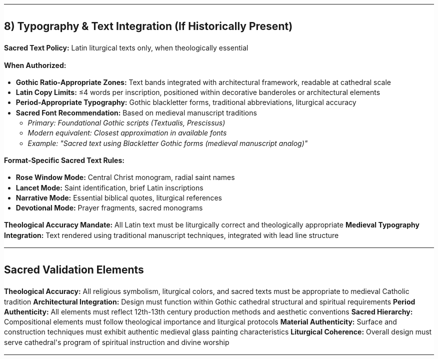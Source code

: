 ------

## 8) Typography & Text Integration (If Historically Present)

**Sacred Text Policy:** Latin liturgical texts only, when theologically essential

**When Authorized:**

- **Gothic Ratio-Appropriate Zones:** Text bands integrated with architectural framework, readable at cathedral scale
- **Latin Copy Limits:** ≤4 words per inscription, positioned within decorative banderoles or architectural elements
- **Period-Appropriate Typography:** Gothic blackletter forms, traditional abbreviations, liturgical accuracy
- **Sacred Font Recommendation:** Based on medieval manuscript traditions
  - *Primary: Foundational Gothic scripts (Textualis, Prescissus)*
  - *Modern equivalent: Closest approximation in available fonts*
  - *Example: "Sacred text using Blackletter Gothic forms (medieval manuscript analog)"*

**Format-Specific Sacred Text Rules:**

- **Rose Window Mode:** Central Christ monogram, radial saint names
- **Lancet Mode:** Saint identification, brief Latin inscriptions
- **Narrative Mode:** Essential biblical quotes, liturgical references
- **Devotional Mode:** Prayer fragments, sacred monograms

**Theological Accuracy Mandate:** All Latin text must be liturgically correct and theologically appropriate **Medieval Typography Integration:** Text rendered using traditional manuscript techniques, integrated with lead line structure

------

## Sacred Validation Elements

**Theological Accuracy:** All religious symbolism, liturgical colors, and sacred texts must be appropriate to medieval Catholic tradition **Architectural Integration:** Design must function within Gothic cathedral structural and spiritual requirements
 **Period Authenticity:** All elements must reflect 12th-13th century production methods and aesthetic conventions **Sacred Hierarchy:** Compositional elements must follow theological importance and liturgical protocols **Material Authenticity:** Surface and construction techniques must exhibit authentic medieval glass painting characteristics **Liturgical Coherence:** Overall design must serve cathedral's program of spiritual instruction and divine worship

---
